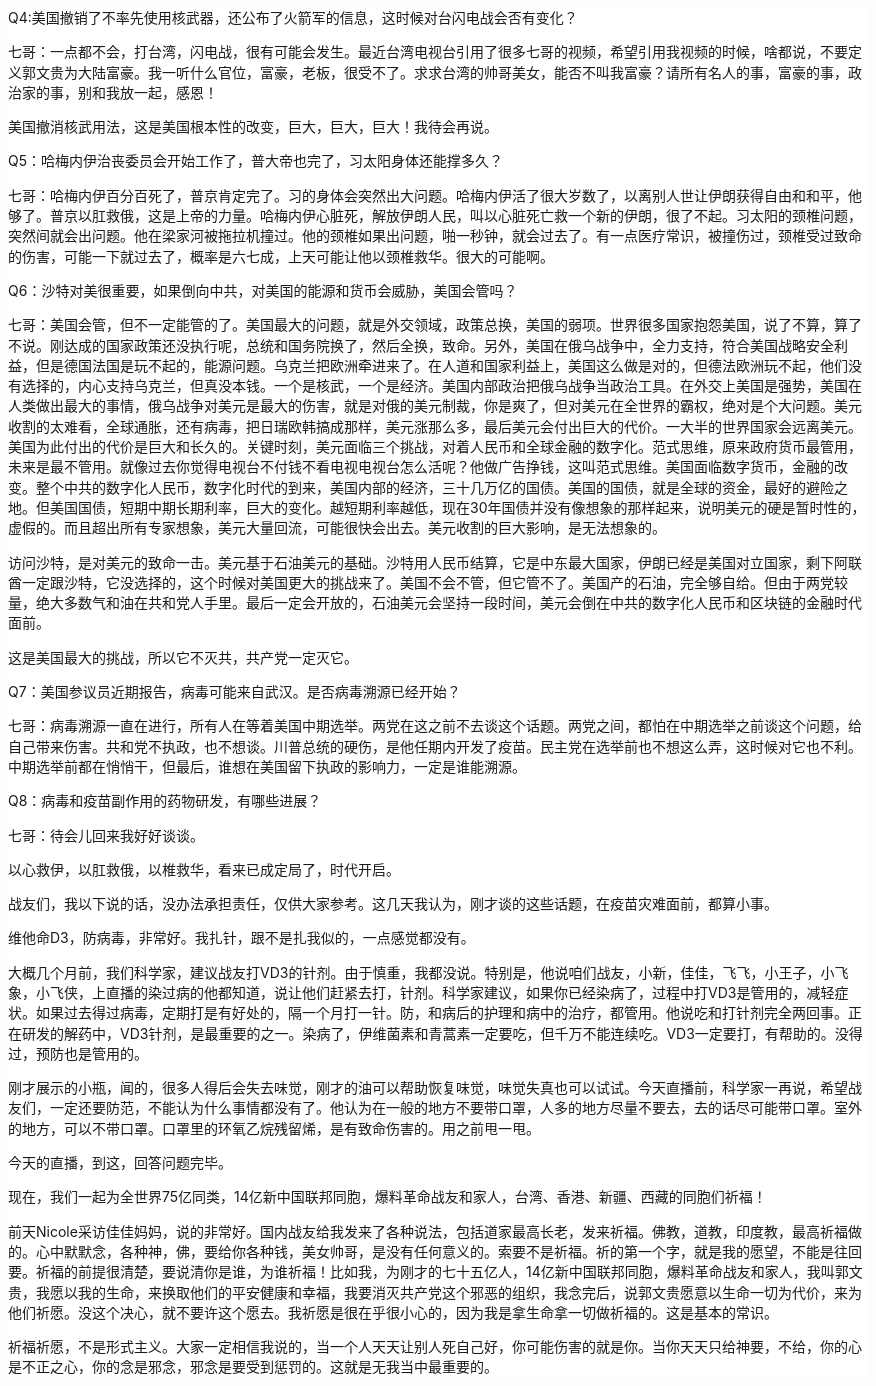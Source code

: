 Q4:美国撤销了不率先使用核武器，还公布了火箭军的信息，这时候对台闪电战会否有变化？

七哥：一点都不会，打台湾，闪电战，很有可能会发生。最近台湾电视台引用了很多七哥的视频，希望引用我视频的时候，啥都说，不要定义郭文贵为大陆富豪。我一听什么官位，富豪，老板，很受不了。求求台湾的帅哥美女，能否不叫我富豪？请所有名人的事，富豪的事，政治家的事，别和我放一起，感恩！

美国撤消核武用法，这是美国根本性的改变，巨大，巨大，巨大！我待会再说。

Q5：哈梅内伊治丧委员会开始工作了，普大帝也完了，习太阳身体还能撑多久？

七哥：哈梅内伊百分百死了，普京肯定完了。习的身体会突然出大问题。哈梅内伊活了很大岁数了，以离别人世让伊朗获得自由和和平，他够了。普京以肛救俄，这是上帝的力量。哈梅内伊心脏死，解放伊朗人民，叫以心脏死亡救一个新的伊朗，很了不起。习太阳的颈椎问题，突然间就会出问题。他在梁家河被拖拉机撞过。他的颈椎如果出问题，啪一秒钟，就会过去了。有一点医疗常识，被撞伤过，颈椎受过致命的伤害，可能一下就过去了，概率是六七成，上天可能让他以颈椎救华。很大的可能啊。

Q6：沙特对美很重要，如果倒向中共，对美国的能源和货币会威胁，美国会管吗？

七哥：美国会管，但不一定能管的了。美国最大的问题，就是外交领域，政策总换，美国的弱项。世界很多国家抱怨美国，说了不算，算了不说。刚达成的国家政策还没执行呢，总统和国务院换了，然后全换，致命。另外，美国在俄乌战争中，全力支持，符合美国战略安全利益，但是德国法国是玩不起的，能源问题。乌克兰把欧洲牵进来了。在人道和国家利益上，美国这么做是对的，但德法欧洲玩不起，他们没有选择的，内心支持乌克兰，但真没本钱。一个是核武，一个是经济。美国内部政治把俄乌战争当政治工具。在外交上美国是强势，美国在人类做出最大的事情，俄乌战争对美元是最大的伤害，就是对俄的美元制裁，你是爽了，但对美元在全世界的霸权，绝对是个大问题。美元收割的太难看，全球通胀，还有病毒，把日瑞欧韩搞成那样，美元涨那么多，最后美元会付出巨大的代价。一大半的世界国家会远离美元。美国为此付出的代价是巨大和长久的。关键时刻，美元面临三个挑战，对着人民币和全球金融的数字化。范式思维，原来政府货币最管用，未来是最不管用。就像过去你觉得电视台不付钱不看电视电视台怎么活呢？他做广告挣钱，这叫范式思维。美国面临数字货币，金融的改变。整个中共的数字化人民币，数字化时代的到来，美国内部的经济，三十几万亿的国债。美国的国债，就是全球的资金，最好的避险之地。但美国国债，短期中期长期利率，巨大的变化。越短期利率越低，现在30年国债并没有像想象的那样起来，说明美元的硬是暂时性的，虚假的。而且超出所有专家想象，美元大量回流，可能很快会出去。美元收割的巨大影响，是无法想象的。

访问沙特，是对美元的致命一击。美元基于石油美元的基础。沙特用人民币结算，它是中东最大国家，伊朗已经是美国对立国家，剩下阿联酋一定跟沙特，它没选择的，这个时候对美国更大的挑战来了。美国不会不管，但它管不了。美国产的石油，完全够自给。但由于两党较量，绝大多数气和油在共和党人手里。最后一定会开放的，石油美元会坚持一段时间，美元会倒在中共的数字化人民币和区块链的金融时代面前。

这是美国最大的挑战，所以它不灭共，共产党一定灭它。

Q7：美国参议员近期报告，病毒可能来自武汉。是否病毒溯源已经开始？

七哥：病毒溯源一直在进行，所有人在等着美国中期选举。两党在这之前不去谈这个话题。两党之间，都怕在中期选举之前谈这个问题，给自己带来伤害。共和党不执政，也不想谈。川普总统的硬伤，是他任期内开发了疫苗。民主党在选举前也不想这么弄，这时候对它也不利。中期选举前都在悄悄干，但最后，谁想在美国留下执政的影响力，一定是谁能溯源。

Q8：病毒和疫苗副作用的药物研发，有哪些进展？

七哥：待会儿回来我好好谈谈。

以心救伊，以肛救俄，以椎救华，看来已成定局了，时代开启。

战友们，我以下说的话，没办法承担责任，仅供大家参考。这几天我认为，刚才谈的这些话题，在疫苗灾难面前，都算小事。

维他命D3，防病毒，非常好。我扎针，跟不是扎我似的，一点感觉都没有。

大概几个月前，我们科学家，建议战友打VD3的针剂。由于慎重，我都没说。特别是，他说咱们战友，小新，佳佳，飞飞，小王子，小飞象，小飞侠，上直播的染过病的他都知道，说让他们赶紧去打，针剂。科学家建议，如果你已经染病了，过程中打VD3是管用的，减轻症状。如果过去得过病毒，定期打是有好处的，隔一个月打一针。防，和病后的护理和病中的治疗，都管用。他说吃和打针剂完全两回事。正在研发的解药中，VD3针剂，是最重要的之一。染病了，伊维菌素和青蒿素一定要吃，但千万不能连续吃。VD3一定要打，有帮助的。没得过，预防也是管用的。

刚才展示的小瓶，闻的，很多人得后会失去味觉，刚才的油可以帮助恢复味觉，味觉失真也可以试试。今天直播前，科学家一再说，希望战友们，一定还要防范，不能认为什么事情都没有了。他认为在一般的地方不要带口罩，人多的地方尽量不要去，去的话尽可能带口罩。室外的地方，可以不带口罩。口罩里的环氧乙烷残留烯，是有致命伤害的。用之前甩一甩。

今天的直播，到这，回答问题完毕。

现在，我们一起为全世界75亿同类，14亿新中国联邦同胞，爆料革命战友和家人，台湾、香港、新疆、西藏的同胞们祈福！

前天Nicole采访佳佳妈妈，说的非常好。国内战友给我发来了各种说法，包括道家最高长老，发来祈福。佛教，道教，印度教，最高祈福做的。心中默默念，各种神，佛，要给你各种钱，美女帅哥，是没有任何意义的。索要不是祈福。祈的第一个字，就是我的愿望，不能是往回要。祈福的前提很清楚，要说清你是谁，为谁祈福！比如我，为刚才的七十五亿人，14亿新中国联邦同胞，爆料革命战友和家人，我叫郭文贵，我愿以我的生命，来换取他们的平安健康和幸福，我要消灭共产党这个邪恶的组织，我念完后，说郭文贵愿意以生命一切为代价，来为他们祈愿。没这个决心，就不要许这个愿去。我祈愿是很在乎很小心的，因为我是拿生命拿一切做祈福的。这是基本的常识。

祈福祈愿，不是形式主义。大家一定相信我说的，当一个人天天让别人死自己好，你可能伤害的就是你。当你天天只给神要，不给，你的心是不正之心，你的念是邪念，邪念是要受到惩罚的。这就是无我当中最重要的。
